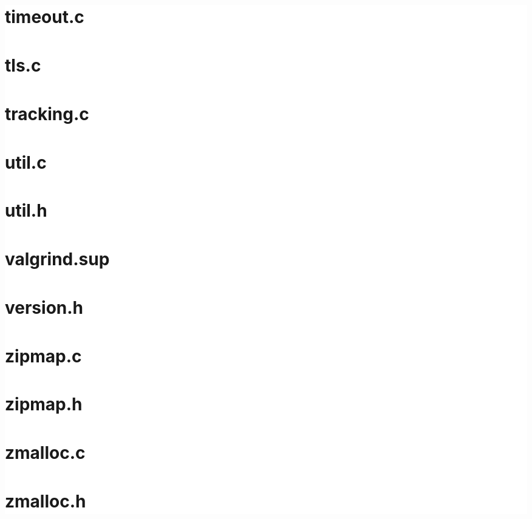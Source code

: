 # timeout.c
# tls.c
# tracking.c
# util.c
# util.h
# valgrind.sup
# version.h
# zipmap.c
# zipmap.h
# zmalloc.c
# zmalloc.h